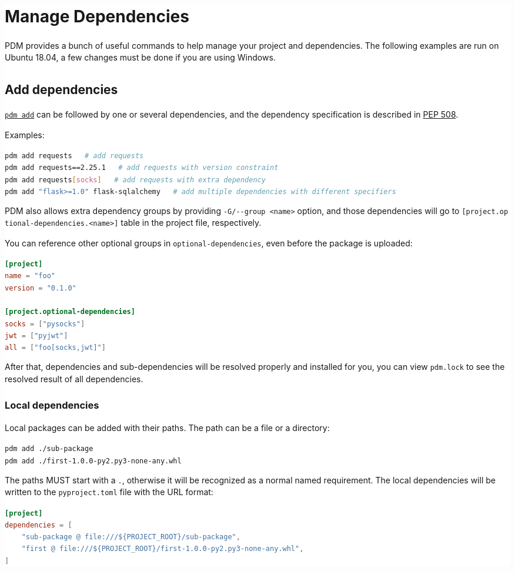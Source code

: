 # Manage Dependencies

PDM provides a bunch of useful commands to help manage your project and dependencies.
The following examples are run on Ubuntu 18.04, a few changes must be done if you are using Windows.

## Add dependencies

[`pdm add`](../reference/cli.md#add) can be followed by one or several dependencies, and the dependency specification is described in [PEP 508](https://www.python.org/dev/peps/pep-0508/).

Examples:

```bash
pdm add requests   # add requests
pdm add requests==2.25.1   # add requests with version constraint
pdm add requests[socks]   # add requests with extra dependency
pdm add "flask>=1.0" flask-sqlalchemy   # add multiple dependencies with different specifiers
```

PDM also allows extra dependency groups by providing `-G/--group <name>` option, and those dependencies will go to
`[project.optional-dependencies.<name>]` table in the project file, respectively.

You can reference other optional groups in `optional-dependencies`, even before the package is uploaded:

```toml
[project]
name = "foo"
version = "0.1.0"

[project.optional-dependencies]
socks = ["pysocks"]
jwt = ["pyjwt"]
all = ["foo[socks,jwt]"]
```

After that, dependencies and sub-dependencies will be resolved properly and installed for you, you can view `pdm.lock` to see the resolved result of all dependencies.

### Local dependencies

Local packages can be added with their paths. The path can be a file or a directory:

```bash
pdm add ./sub-package
pdm add ./first-1.0.0-py2.py3-none-any.whl
```

The paths MUST start with a `.`, otherwise it will be recognized as a normal named requirement. The local dependencies will be written to the `pyproject.toml` file with the URL format:

```toml
[project]
dependencies = [
    "sub-package @ file:///${PROJECT_ROOT}/sub-package",
    "first @ file:///${PROJECT_ROOT}/first-1.0.0-py2.py3-none-any.whl",
]
```
